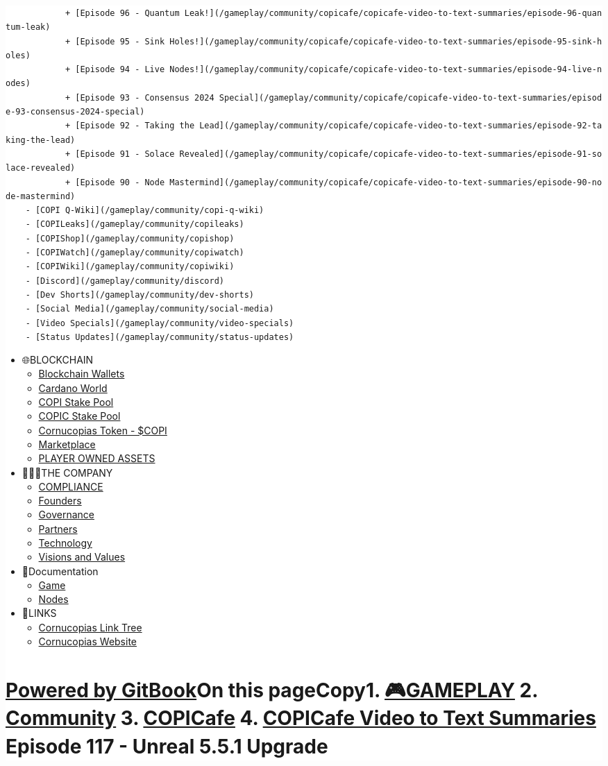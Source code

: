 				+ [Episode 96 - Quantum Leak!](/gameplay/community/copicafe/copicafe-video-to-text-summaries/episode-96-quantum-leak)
				+ [Episode 95 - Sink Holes!](/gameplay/community/copicafe/copicafe-video-to-text-summaries/episode-95-sink-holes)
				+ [Episode 94 - Live Nodes!](/gameplay/community/copicafe/copicafe-video-to-text-summaries/episode-94-live-nodes)
				+ [Episode 93 - Consensus 2024 Special](/gameplay/community/copicafe/copicafe-video-to-text-summaries/episode-93-consensus-2024-special)
				+ [Episode 92 - Taking the Lead](/gameplay/community/copicafe/copicafe-video-to-text-summaries/episode-92-taking-the-lead)
				+ [Episode 91 - Solace Revealed](/gameplay/community/copicafe/copicafe-video-to-text-summaries/episode-91-solace-revealed)
				+ [Episode 90 - Node Mastermind](/gameplay/community/copicafe/copicafe-video-to-text-summaries/episode-90-node-mastermind)
		- [COPI Q-Wiki](/gameplay/community/copi-q-wiki)
		- [COPILeaks](/gameplay/community/copileaks)
		- [COPIShop](/gameplay/community/copishop)
		- [COPIWatch](/gameplay/community/copiwatch)
		- [COPIWiki](/gameplay/community/copiwiki)
		- [Discord](/gameplay/community/discord)
		- [Dev Shorts](/gameplay/community/dev-shorts)
		- [Social Media](/gameplay/community/social-media)
		- [Video Specials](/gameplay/community/video-specials)
		- [Status Updates](/gameplay/community/status-updates)
* 🌐BLOCKCHAIN
	+ [Blockchain Wallets](/blockchain/blockchain-wallets)
	+ [Cardano World](/blockchain/cardano-world)
	+ [COPI Stake Pool](/blockchain/copi-stake-pool)
	+ [COPIC Stake Pool](/blockchain/copic-stake-pool)
	+ [Cornucopias Token - $COPI](/blockchain/cornucopias-token-usdcopi)
	+ [Marketplace](/blockchain/marketplace)
	+ [PLAYER OWNED ASSETS](/blockchain/player-owned-assets)
* 🧑‍🤝‍🧑THE COMPANY
	+ [COMPLIANCE](/the-company/compliance)
	+ [Founders](/the-company/founders)
	+ [Governance](/the-company/governance)
	+ [Partners](/the-company/partners)
	+ [Technology](/the-company/technology)
	+ [Visions and Values](/the-company/visions-and-values)
* 📖Documentation
	+ [Game](/documentation/game)
	+ [Nodes](/documentation/nodes)
* 🔗LINKS
	+ [Cornucopias Link Tree](https://linktr.ee/cornucopias.game)
	+ [Cornucopias Website](https://www.cornucopias.io)

[Powered by GitBook](https://www.gitbook.com/?utm_source=content&utm_medium=trademark&utm_campaign=PQmCVki2WHg9QcW9pdrX)On this pageCopy1. [🎮GAMEPLAY](/gameplay)
2. [Community](/gameplay/community)
3. [COPICafe](/gameplay/community/copicafe)
4. [COPICafe Video to Text Summaries](/gameplay/community/copicafe/copicafe-video-to-text-summaries)
Episode 117 - Unreal 5.5.1 Upgrade
==================================
